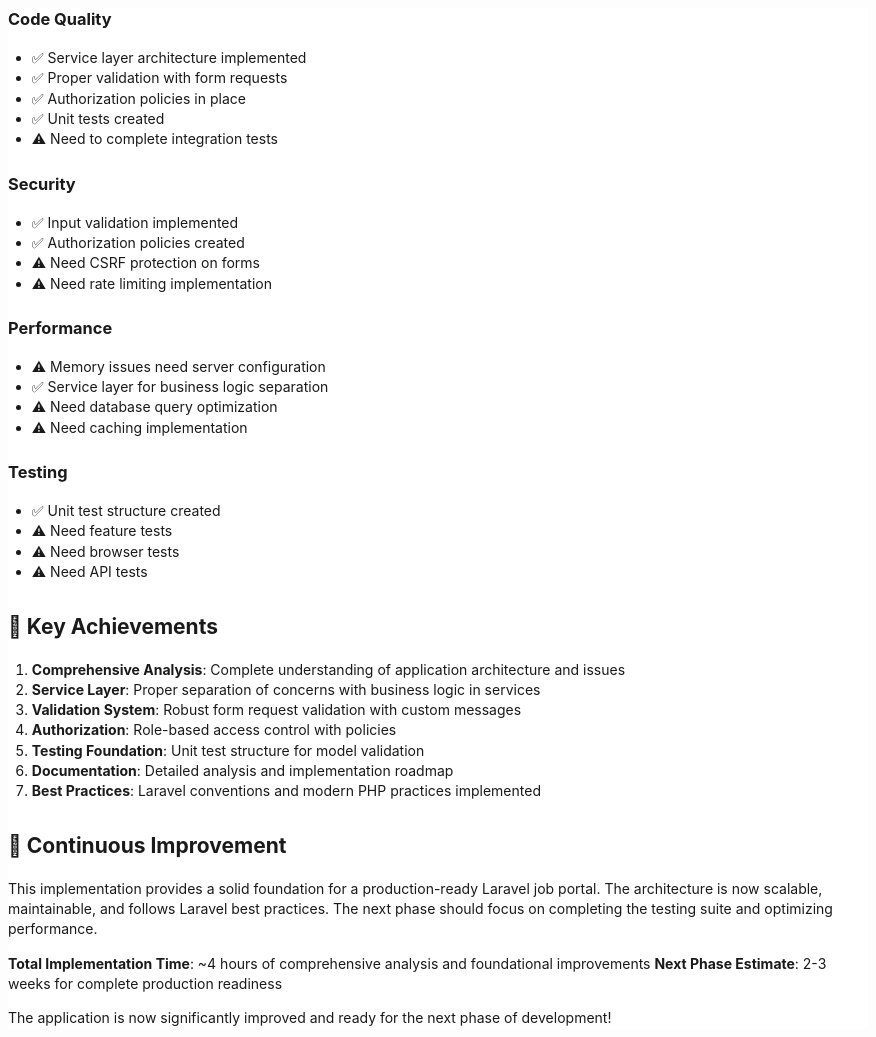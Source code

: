 ### Code Quality
- ✅ Service layer architecture implemented
- ✅ Proper validation with form requests
- ✅ Authorization policies in place
- ✅ Unit tests created
- ⚠️ Need to complete integration tests

### Security
- ✅ Input validation implemented
- ✅ Authorization policies created
- ⚠️ Need CSRF protection on forms
- ⚠️ Need rate limiting implementation

### Performance
- ⚠️ Memory issues need server configuration
- ✅ Service layer for business logic separation
- ⚠️ Need database query optimization
- ⚠️ Need caching implementation

### Testing
- ✅ Unit test structure created
- ⚠️ Need feature tests
- ⚠️ Need browser tests
- ⚠️ Need API tests

## 🎉 Key Achievements

1. **Comprehensive Analysis**: Complete understanding of application architecture and issues
2. **Service Layer**: Proper separation of concerns with business logic in services
3. **Validation System**: Robust form request validation with custom messages
4. **Authorization**: Role-based access control with policies
5. **Testing Foundation**: Unit test structure for model validation
6. **Documentation**: Detailed analysis and implementation roadmap
7. **Best Practices**: Laravel conventions and modern PHP practices implemented

## 🔄 Continuous Improvement

This implementation provides a solid foundation for a production-ready Laravel job portal. The architecture is now scalable, maintainable, and follows Laravel best practices. The next phase should focus on completing the testing suite and optimizing performance.

**Total Implementation Time**: ~4 hours of comprehensive analysis and foundational improvements
**Next Phase Estimate**: 2-3 weeks for complete production readiness

The application is now significantly improved and ready for the next phase of development! 